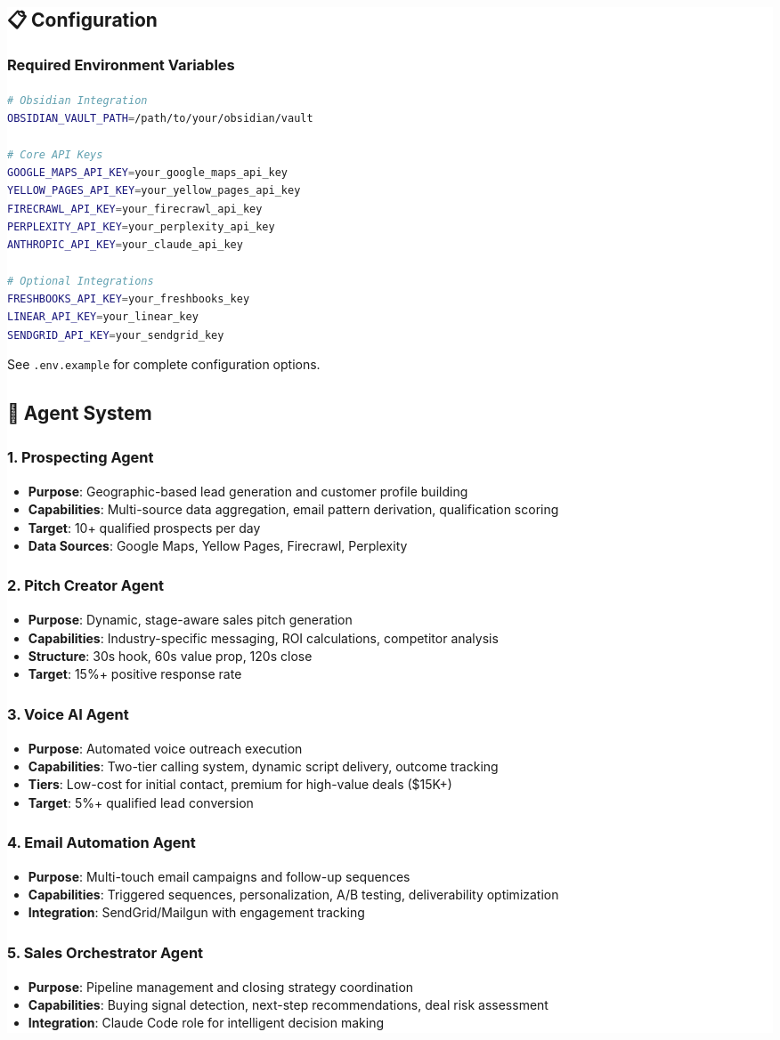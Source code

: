 ## 📋 Configuration

### Required Environment Variables

```bash
# Obsidian Integration
OBSIDIAN_VAULT_PATH=/path/to/your/obsidian/vault

# Core API Keys
GOOGLE_MAPS_API_KEY=your_google_maps_api_key
YELLOW_PAGES_API_KEY=your_yellow_pages_api_key
FIRECRAWL_API_KEY=your_firecrawl_api_key
PERPLEXITY_API_KEY=your_perplexity_api_key
ANTHROPIC_API_KEY=your_claude_api_key

# Optional Integrations
FRESHBOOKS_API_KEY=your_freshbooks_key
LINEAR_API_KEY=your_linear_key
SENDGRID_API_KEY=your_sendgrid_key
```

See `.env.example` for complete configuration options.

## 🤖 Agent System

### 1. Prospecting Agent
- **Purpose**: Geographic-based lead generation and customer profile building
- **Capabilities**: Multi-source data aggregation, email pattern derivation, qualification scoring
- **Target**: 10+ qualified prospects per day
- **Data Sources**: Google Maps, Yellow Pages, Firecrawl, Perplexity

### 2. Pitch Creator Agent
- **Purpose**: Dynamic, stage-aware sales pitch generation
- **Capabilities**: Industry-specific messaging, ROI calculations, competitor analysis
- **Structure**: 30s hook, 60s value prop, 120s close
- **Target**: 15%+ positive response rate

### 3. Voice AI Agent
- **Purpose**: Automated voice outreach execution
- **Capabilities**: Two-tier calling system, dynamic script delivery, outcome tracking
- **Tiers**: Low-cost for initial contact, premium for high-value deals ($15K+)
- **Target**: 5%+ qualified lead conversion

### 4. Email Automation Agent
- **Purpose**: Multi-touch email campaigns and follow-up sequences
- **Capabilities**: Triggered sequences, personalization, A/B testing, deliverability optimization
- **Integration**: SendGrid/Mailgun with engagement tracking

### 5. Sales Orchestrator Agent
- **Purpose**: Pipeline management and closing strategy coordination
- **Capabilities**: Buying signal detection, next-step recommendations, deal risk assessment
- **Integration**: Claude Code role for intelligent decision making
